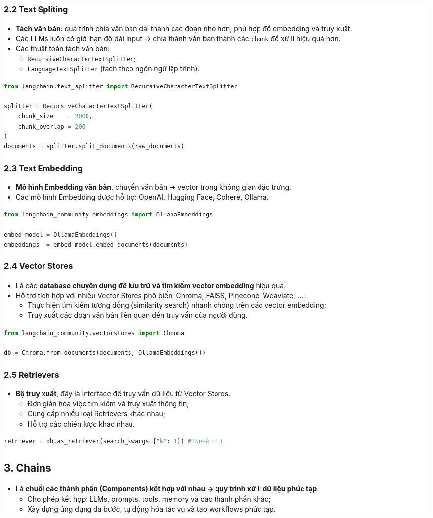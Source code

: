 ### 2.2 Text Spliting
- **Tách văn bản**: quá trình chia văn bản dài thành các đoạn nhỏ hơn, phù hợp để embedding và truy xuất.
- Các LLMs luôn có giới hạn độ dài input $\to$ chia thành văn bản thành các `chunk` để xử lí hiệu quả hơn.
- Các thuật toán tách văn bản:
	- `RecursiveCharacterTextSplitter`;
	- `LanguageTextSplitter` (tách theo ngôn ngữ lập trình).

```python
from langchain.text_splitter import RecursiveCharacterTextSplitter

splitter = RecursiveCharacterTextSplitter(
    chunk_size    = 2000,
    chunk_overlap = 200
)
documents = splitter.split_documents(raw_documents)
```

### 2.3 Text Embedding
- **Mô hình Embedding văn bản**, chuyển văn bản $\to$ vector trong không gian đặc trưng.
- Các mô hình Embedding được hỗ trợ: OpenAI, Hugging Face, Cohere, Ollama.

```python
from langchain_community.embeddings import OllamaEmbeddings

embed_model = OllamaEmbeddings()
embeddings  = embed_model.embed_documents(documents)
```

### 2.4 Vector Stores
- Là các **database chuyên dụng để lưu trữ và tìm kiếm vector embedding** hiệu quả.
- Hỗ trợ tích hợp với nhiều Vector Stores phổ biến: Chroma, FAISS, Pinecone, Weaviate, ... :
	- Thực hiện tìm kiếm tương đồng (similarity search) nhanh chóng trên các vector embedding;
	- Truy xuất các đoạn văn bản liên quan đến truy vấn của người dùng.

```python
from langchain_community.vectorstores import Chroma

db = Chroma.from_documents(documents, OllamaEmbeddings())
```

### 2.5 Retrievers
- **Bộ truy xuất**, đây là Interface để truy vấn dữ liệu từ Vector Stores.
	- Đơn giản hóa việc tìm kiếm và truy xuất thông tin;
	- Cung cấp nhiều loại Retrievers khác nhau;
	- Hỗ trợ các chiến lược khác nhau.

```python
retriever = db.as_retriever(search_kwargs={"k": 1}) #top-k = 1
```

## 3. Chains
- Là **chuỗi các thành phần (Components) kết hợp với nhau $\to$ quy trình xử lí dữ liệu phức tạp**.
	- Cho phép kết hợp: LLMs, prompts, tools, memory và các thành phần khác;
	- Xây dựng ứng dụng đa bước, tự động hóa tác vụ và tạo workflows phức tạp.

